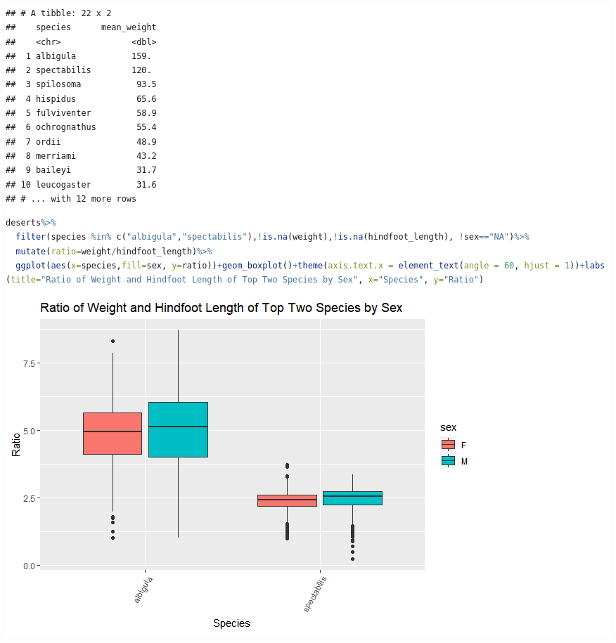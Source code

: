```
## # A tibble: 22 x 2
##    species      mean_weight
##    <chr>              <dbl>
##  1 albigula           159. 
##  2 spectabilis        120. 
##  3 spilosoma           93.5
##  4 hispidus            65.6
##  5 fulviventer         58.9
##  6 ochrognathus        55.4
##  7 ordii               48.9
##  8 merriami            43.2
##  9 baileyi             31.7
## 10 leucogaster         31.6
## # ... with 12 more rows
```

```r
deserts%>%
  filter(species %in% c("albigula","spectabilis"),!is.na(weight),!is.na(hindfoot_length), !sex=="NA")%>%
  mutate(ratio=weight/hindfoot_length)%>%
  ggplot(aes(x=species,fill=sex, y=ratio))+geom_boxplot()+theme(axis.text.x = element_text(angle = 60, hjust = 1))+labs(title="Ratio of Weight and Hindfoot Length of Top Two Species by Sex", x="Species", y="Ratio")
```

![](lab10_hw_files/figure-html/unnamed-chunk-24-1.png)
